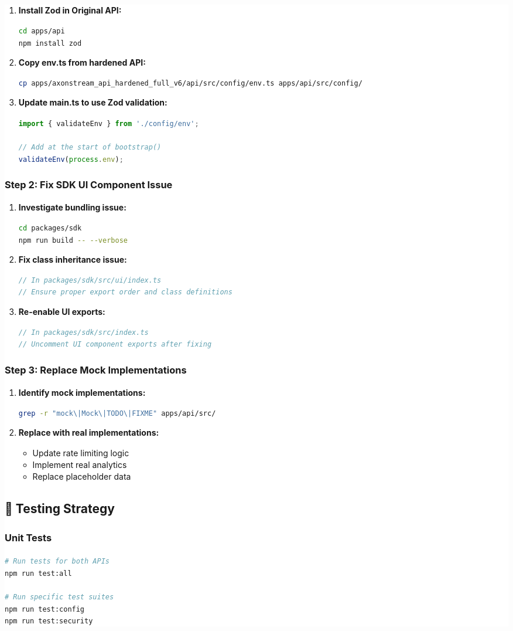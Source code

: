 1. **Install Zod in Original API:**
   ```bash
   cd apps/api
   npm install zod
   ```

2. **Copy env.ts from hardened API:**
   ```bash
   cp apps/axonstream_api_hardened_full_v6/api/src/config/env.ts apps/api/src/config/
   ```

3. **Update main.ts to use Zod validation:**
   ```typescript
   import { validateEnv } from './config/env';
   
   // Add at the start of bootstrap()
   validateEnv(process.env);
   ```

### **Step 2: Fix SDK UI Component Issue**

1. **Investigate bundling issue:**
   ```bash
   cd packages/sdk
   npm run build -- --verbose
   ```

2. **Fix class inheritance issue:**
   ```typescript
   // In packages/sdk/src/ui/index.ts
   // Ensure proper export order and class definitions
   ```

3. **Re-enable UI exports:**
   ```typescript
   // In packages/sdk/src/index.ts
   // Uncomment UI component exports after fixing
   ```

### **Step 3: Replace Mock Implementations**

1. **Identify mock implementations:**
   ```bash
   grep -r "mock\|Mock\|TODO\|FIXME" apps/api/src/
   ```

2. **Replace with real implementations:**
   - Update rate limiting logic
   - Implement real analytics
   - Replace placeholder data

## 🧪 **Testing Strategy**

### **Unit Tests**
```bash
# Run tests for both APIs
npm run test:all

# Run specific test suites
npm run test:config
npm run test:security
```
